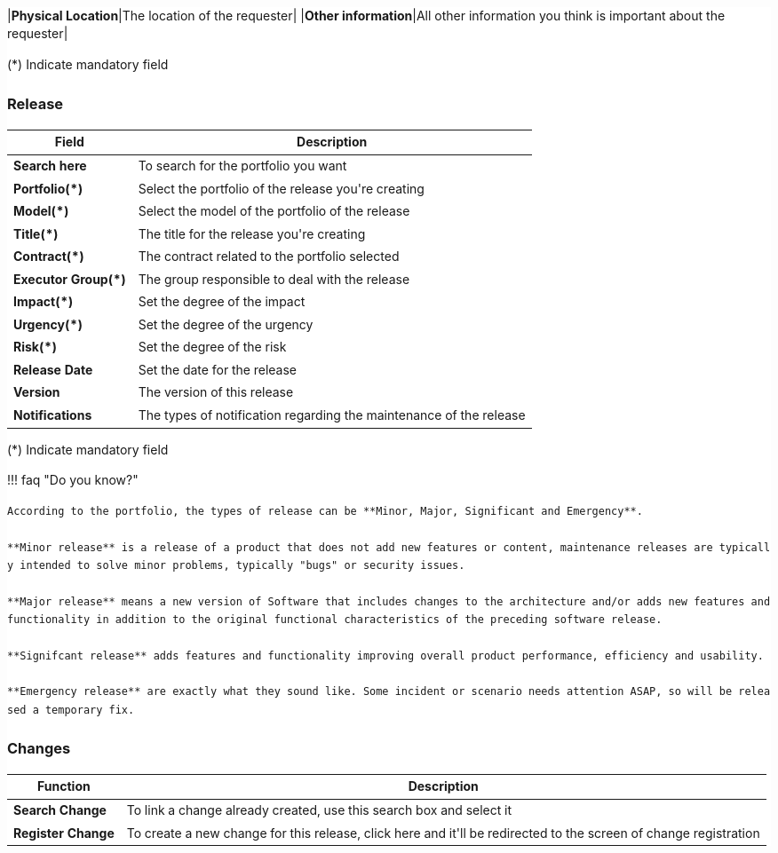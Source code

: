 |**Physical Location**|The location of the requester|
|**Other information**|All other information you think is important about the requester|

(\*) Indicate mandatory field

### Release

|Field|Description|
|-----|-----------|
|**Search here**|To search for the portfolio you want|
|**Portfolio(\*)**|Select the portfolio of the release you're creating|
|**Model(\*)**|Select the model of the portfolio of the release|
|**Title(\*)**|The title for the release you're creating|
|**Contract(\*)**|The contract related to the portfolio selected|
|**Executor Group(\*)**|The group responsible to deal with the release|
|**Impact(\*)**|Set the degree of the impact|
|**Urgency(\*)**|Set the degree of the urgency|
|**Risk(\*)**|Set the degree of the risk|
|**Release Date**|Set the date for the release|
|**Version**|The version of this release|
|**Notifications**|The types of notification regarding the maintenance of the release|

(\*) Indicate mandatory field

!!! faq "Do you know?"

    According to the portfolio, the types of release can be **Minor, Major, Significant and Emergency**.
    
    **Minor release** is a release of a product that does not add new features or content, maintenance releases are typically intended to solve minor problems, typically "bugs" or security issues.
    
    **Major release** means a new version of Software that includes changes to the architecture and/or adds new features and functionality in addition to the original functional characteristics of the preceding software release.
    
    **Signifcant release** adds features and functionality improving overall product performance, efficiency and usability.
    
    **Emergency release** are exactly what they sound like. Some incident or scenario needs attention ASAP, so will be released a temporary fix.

### Changes

|Function|Description|
|--------|-----------|
|**Search Change**|To link a change already created, use this search box and select it|
|**Register Change**|To create a new change for this release, click here and it'll be redirected to the screen of change registration|
